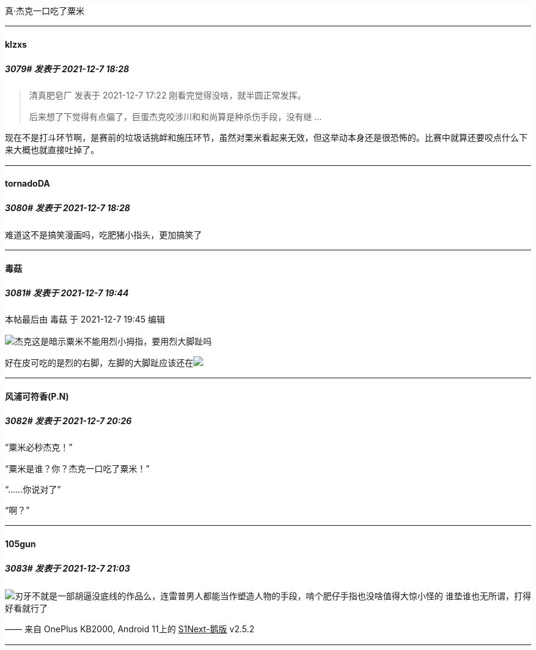 真·杰克一口吃了粟米

*****

####  klzxs  
##### 3079#       发表于 2021-12-7 18:28

<blockquote>清真肥皂厂 发表于 2021-12-7 17:22
刚看完觉得没啥，就半圆正常发挥。

后来想了下觉得有点偏了，巨蛋杰克咬涉川和和尚算是种杀伤手段，没有继 ...</blockquote>
现在不是打斗环节啊，是赛前的垃圾话挑衅和施压环节，虽然对栗米看起来无效，但这举动本身还是很恐怖的。比赛中就算还要咬点什么下来大概也就直接吐掉了。

*****

####  tornadoDA  
##### 3080#       发表于 2021-12-7 18:28

难道这不是搞笑漫画吗，吃肥猪小指头，更加搞笑了

*****

####  毒菇  
##### 3081#       发表于 2021-12-7 19:44

 本帖最后由 毒菇 于 2021-12-7 19:45 编辑 

<img src="https://static.saraba1st.com/image/smiley/face2017/067.png" referrerpolicy="no-referrer">杰克这是暗示粟米不能用烈小拇指，要用烈大脚趾吗

好在皮可吃的是烈的右脚，左脚的大脚趾应该还在<img src="https://static.saraba1st.com/image/smiley/face2017/067.png" referrerpolicy="no-referrer">

*****

####  风浦可符香(P.N)  
##### 3082#       发表于 2021-12-7 20:26

“粟米必秒杰克！”

“粟米是谁？你？杰克一口吃了粟米！”

“……你说对了”

“啊？”

*****

####  105gun  
##### 3083#       发表于 2021-12-7 21:03

<img src="https://static.saraba1st.com/image/smiley/face2017/067.png" referrerpolicy="no-referrer">刃牙不就是一部胡逼没底线的作品么，连雷普男人都能当作塑造人物的手段，啃个肥仔手指也没啥值得大惊小怪的
谁垫谁也无所谓，打得好看就行了

—— 来自 OnePlus KB2000, Android 11上的 [S1Next-鹅版](https://github.com/ykrank/S1-Next/releases) v2.5.2

*****
